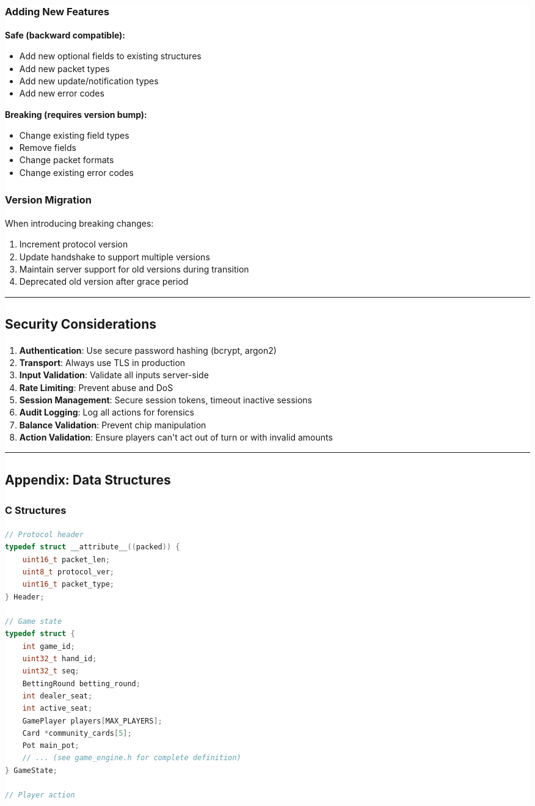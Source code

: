 ### Adding New Features

**Safe (backward compatible):**
- Add new optional fields to existing structures
- Add new packet types
- Add new update/notification types
- Add new error codes

**Breaking (requires version bump):**
- Change existing field types
- Remove fields
- Change packet formats
- Change existing error codes

### Version Migration

When introducing breaking changes:
1. Increment protocol version
2. Update handshake to support multiple versions
3. Maintain server support for old versions during transition
4. Deprecated old version after grace period

---

## Security Considerations

1. **Authentication**: Use secure password hashing (bcrypt, argon2)
2. **Transport**: Always use TLS in production
3. **Input Validation**: Validate all inputs server-side
4. **Rate Limiting**: Prevent abuse and DoS
5. **Session Management**: Secure session tokens, timeout inactive sessions
6. **Audit Logging**: Log all actions for forensics
7. **Balance Validation**: Prevent chip manipulation
8. **Action Validation**: Ensure players can't act out of turn or with invalid amounts

---

## Appendix: Data Structures

### C Structures

```c
// Protocol header
typedef struct __attribute__((packed)) {
    uint16_t packet_len;
    uint8_t protocol_ver;
    uint16_t packet_type;
} Header;

// Game state
typedef struct {
    int game_id;
    uint32_t hand_id;
    uint32_t seq;
    BettingRound betting_round;
    int dealer_seat;
    int active_seat;
    GamePlayer players[MAX_PLAYERS];
    Card *community_cards[5];
    Pot main_pot;
    // ... (see game_engine.h for complete definition)
} GameState;

// Player action
```
